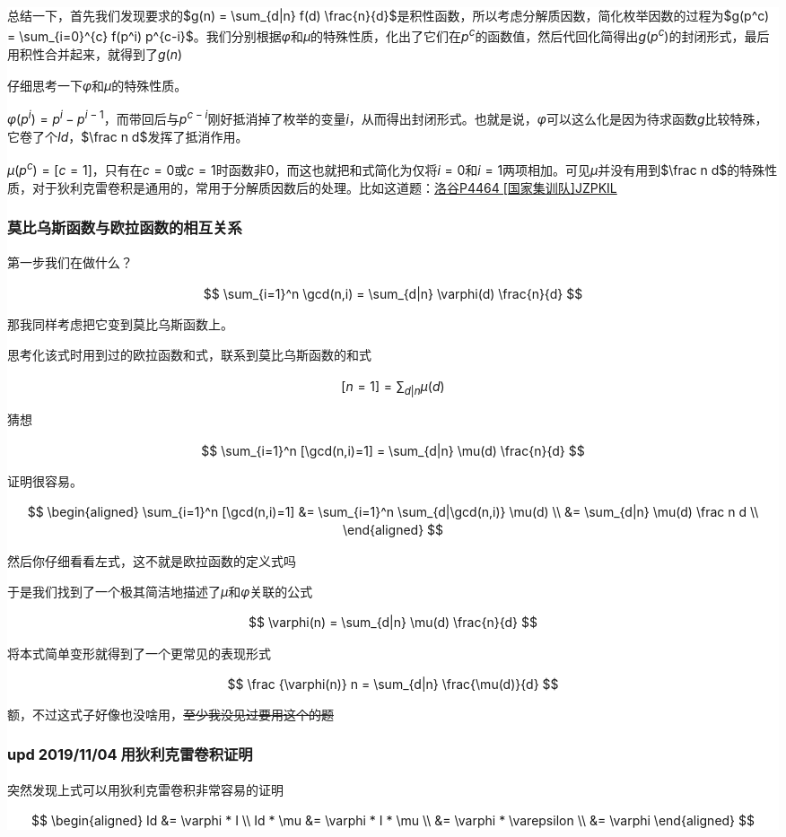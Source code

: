 总结一下，首先我们发现要求的$g(n) = \sum_{d|n} f(d) \frac{n}{d}$是积性函数，所以考虑分解质因数，简化枚举因数的过程为$g(p^c) = \sum_{i=0}^{c} f(p^i) p^{c-i}$。我们分别根据$\varphi$和$\mu$的特殊性质，化出了它们在$p^c$的函数值，然后代回化简得出$g(p^c)$的封闭形式，最后用积性合并起来，就得到了$g(n)$

仔细思考一下$\varphi$和$\mu$的特殊性质。

$\varphi(p^i) = p^i - p^{i-1}$，而带回后与$p^{c-i}$刚好抵消掉了枚举的变量$i$，从而得出封闭形式。也就是说，$\varphi$可以这么化是因为待求函数$g$比较特殊，它卷了个$Id$，$\frac n d$发挥了抵消作用。

$\mu(p^c) = [c=1]$，只有在$c=0$或$c=1$时函数非$0$，而这也就把和式简化为仅将$i=0$和$i=1$两项相加。可见$\mu$并没有用到$\frac n d$的特殊性质，对于狄利克雷卷积是通用的，常用于分解质因数后的处理。比如这道题：[洛谷P4464 [国家集训队]JZPKIL](https://www.luogu.org/problem/P4464)

### 莫比乌斯函数与欧拉函数的相互关系

第一步我们在做什么？

$$
\sum_{i=1}^n \gcd(n,i) = \sum_{d|n} \varphi(d) \frac{n}{d}
$$

那我同样考虑把它变到莫比乌斯函数上。

思考化该式时用到过的欧拉函数和式，联系到莫比乌斯函数的和式

$$
[n=1] = \sum_{d|n} \mu(d)
$$

猜想

$$
\sum_{i=1}^n [\gcd(n,i)=1] = \sum_{d|n} \mu(d) \frac{n}{d}
$$

证明很容易。

$$
\begin{aligned}
\sum_{i=1}^n [\gcd(n,i)=1] &= \sum_{i=1}^n \sum_{d|\gcd(n,i)} \mu(d) \\
&= \sum_{d|n} \mu(d) \frac n d \\
\end{aligned}
$$

然后你仔细看看左式，这不就是欧拉函数的定义式吗

于是我们找到了一个极其简洁地描述了$\mu$和$\varphi$关联的公式

$$
\varphi(n) = \sum_{d|n} \mu(d) \frac{n}{d}
$$

将本式简单变形就得到了一个更常见的表现形式

$$
\frac {\varphi(n)} n  = \sum_{d|n} \frac{\mu(d)}{d}
$$

额，不过这式子好像也没啥用，~~至少我没见过要用这个的题~~

### upd 2019/11/04 用狄利克雷卷积证明

突然发现上式可以用狄利克雷卷积非常容易的证明

$$
\begin{aligned}
Id &= \varphi * I \\
Id * \mu &= \varphi * I * \mu \\
&= \varphi * \varepsilon \\
&= \varphi
\end{aligned}
$$